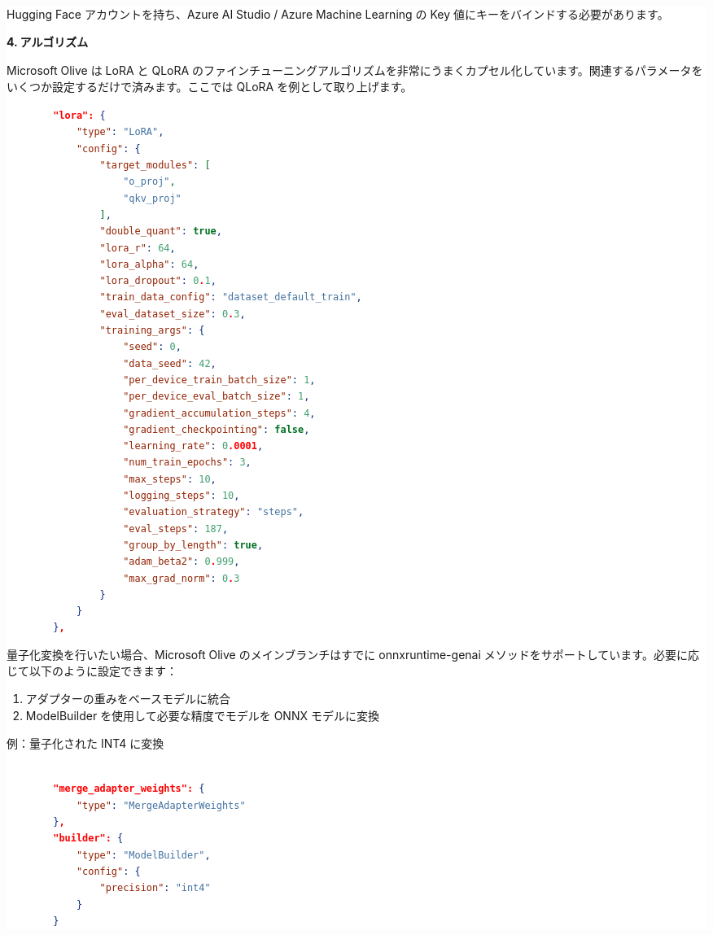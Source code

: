 Hugging Face アカウントを持ち、Azure AI Studio / Azure Machine Learning の Key 値にキーをバインドする必要があります。

**4. アルゴリズム**

Microsoft Olive は LoRA と QLoRA のファインチューニングアルゴリズムを非常にうまくカプセル化しています。関連するパラメータをいくつか設定するだけで済みます。ここでは QLoRA を例として取り上げます。

```json
        "lora": {
            "type": "LoRA",
            "config": {
                "target_modules": [
                    "o_proj",
                    "qkv_proj"
                ],
                "double_quant": true,
                "lora_r": 64,
                "lora_alpha": 64,
                "lora_dropout": 0.1,
                "train_data_config": "dataset_default_train",
                "eval_dataset_size": 0.3,
                "training_args": {
                    "seed": 0,
                    "data_seed": 42,
                    "per_device_train_batch_size": 1,
                    "per_device_eval_batch_size": 1,
                    "gradient_accumulation_steps": 4,
                    "gradient_checkpointing": false,
                    "learning_rate": 0.0001,
                    "num_train_epochs": 3,
                    "max_steps": 10,
                    "logging_steps": 10,
                    "evaluation_strategy": "steps",
                    "eval_steps": 187,
                    "group_by_length": true,
                    "adam_beta2": 0.999,
                    "max_grad_norm": 0.3
                }
            }
        },
```

量子化変換を行いたい場合、Microsoft Olive のメインブランチはすでに onnxruntime-genai メソッドをサポートしています。必要に応じて以下のように設定できます：

1. アダプターの重みをベースモデルに統合
2. ModelBuilder を使用して必要な精度でモデルを ONNX モデルに変換

例：量子化された INT4 に変換

```json

        "merge_adapter_weights": {
            "type": "MergeAdapterWeights"
        },
        "builder": {
            "type": "ModelBuilder",
            "config": {
                "precision": "int4"
            }
        }
```
